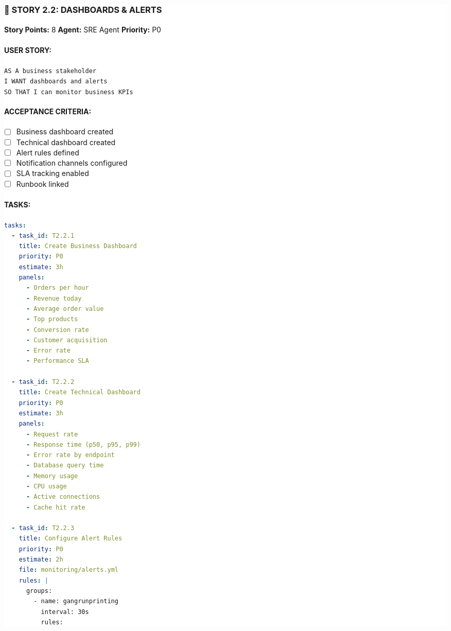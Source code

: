### 📖 STORY 2.2: DASHBOARDS & ALERTS

**Story Points:** 8
**Agent:** SRE Agent
**Priority:** P0

#### USER STORY:

```
AS A business stakeholder
I WANT dashboards and alerts
SO THAT I can monitor business KPIs
```

#### ACCEPTANCE CRITERIA:

- [ ] Business dashboard created
- [ ] Technical dashboard created
- [ ] Alert rules defined
- [ ] Notification channels configured
- [ ] SLA tracking enabled
- [ ] Runbook linked

#### TASKS:

```yaml
tasks:
  - task_id: T2.2.1
    title: Create Business Dashboard
    priority: P0
    estimate: 3h
    panels:
      - Orders per hour
      - Revenue today
      - Average order value
      - Top products
      - Conversion rate
      - Customer acquisition
      - Error rate
      - Performance SLA

  - task_id: T2.2.2
    title: Create Technical Dashboard
    priority: P0
    estimate: 3h
    panels:
      - Request rate
      - Response time (p50, p95, p99)
      - Error rate by endpoint
      - Database query time
      - Memory usage
      - CPU usage
      - Active connections
      - Cache hit rate

  - task_id: T2.2.3
    title: Configure Alert Rules
    priority: P0
    estimate: 2h
    file: monitoring/alerts.yml
    rules: |
      groups:
        - name: gangrunprinting
          interval: 30s
          rules:
```